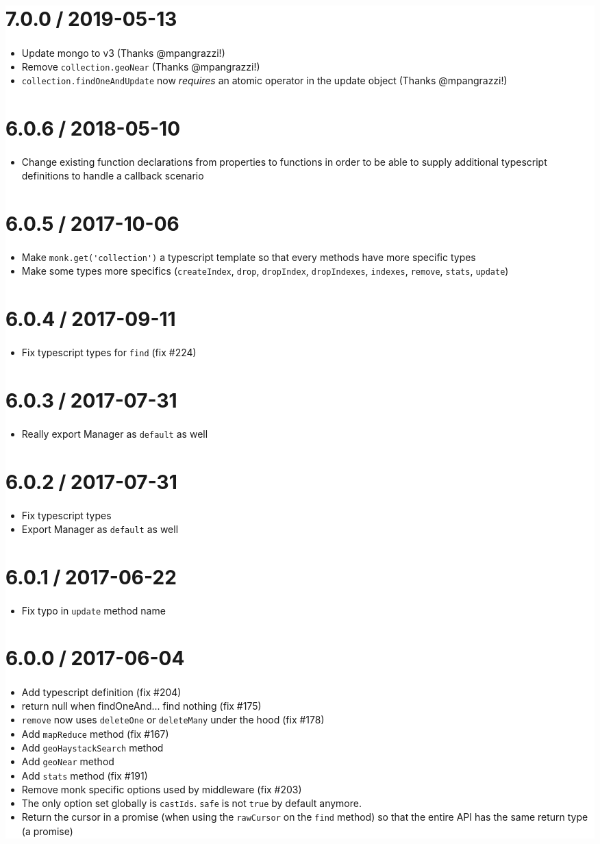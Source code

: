 # 7.0.0 / 2019-05-13

- Update mongo to v3 (Thanks @mpangrazzi!)
- Remove `collection.geoNear` (Thanks @mpangrazzi!)
- `collection.findOneAndUpdate` now _requires_ an atomic operator in the update object (Thanks @mpangrazzi!)

# 6.0.6 / 2018-05-10

- Change existing function declarations from properties to functions in order to be able to supply additional typescript definitions to handle a callback scenario

# 6.0.5 / 2017-10-06

- Make `monk.get('collection')` a typescript template so that every methods have more specific types
- Make some types more specifics (`createIndex`, `drop`, `dropIndex`, `dropIndexes`, `indexes`, `remove`, `stats`, `update`)

# 6.0.4 / 2017-09-11

- Fix typescript types for `find` (fix #224)

# 6.0.3 / 2017-07-31

- Really export Manager as `default` as well

# 6.0.2 / 2017-07-31

- Fix typescript types
- Export Manager as `default` as well

# 6.0.1 / 2017-06-22

- Fix typo in `update` method name

# 6.0.0 / 2017-06-04

- Add typescript definition (fix #204)
- return null when findOneAnd... find nothing (fix #175)
- `remove` now uses `deleteOne` or `deleteMany` under the hood (fix #178)
- Add `mapReduce` method (fix #167)
- Add `geoHaystackSearch` method
- Add `geoNear` method
- Add `stats` method (fix #191)
- Remove monk specific options used by middleware (fix #203)
- The only option set globally is `castIds`. `safe` is not `true` by default anymore.
- Return the cursor in a promise (when using the `rawCursor` on the `find` method) so that the entire API has the same return type (a promise)
